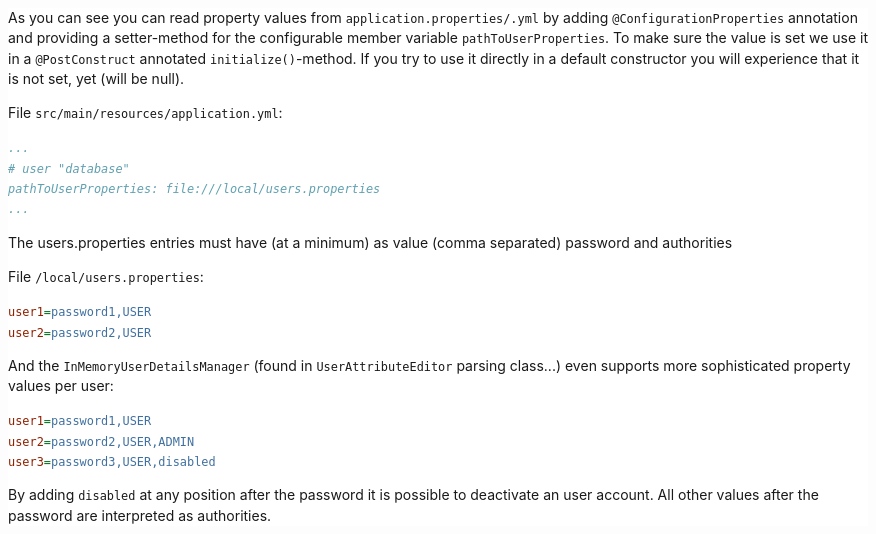 As you can see you can read property values from `application.properties/.yml` by adding `@ConfigurationProperties` annotation and providing a setter-method for the configurable member variable `pathToUserProperties`. To make sure the value is set we use it in a `@PostConstruct` annotated `initialize()`-method. If you try to use it directly in a default constructor you will experience that it is not set, yet (will be null).

File `src/main/resources/application.yml`:

```yml
...
# user "database"
pathToUserProperties: file:///local/users.properties
...
```

The users.properties entries must have (at a minimum) as value (comma separated) password and authorities

File `/local/users.properties`:

```ini
user1=password1,USER
user2=password2,USER
```

And the `InMemoryUserDetailsManager` (found in `UserAttributeEditor` parsing class...) even supports more sophisticated property values per user:

```ini
user1=password1,USER
user2=password2,USER,ADMIN
user3=password3,USER,disabled
```

By adding `disabled` at any position after the password it is possible to deactivate an user account.
All other values after the password are interpreted as authorities.